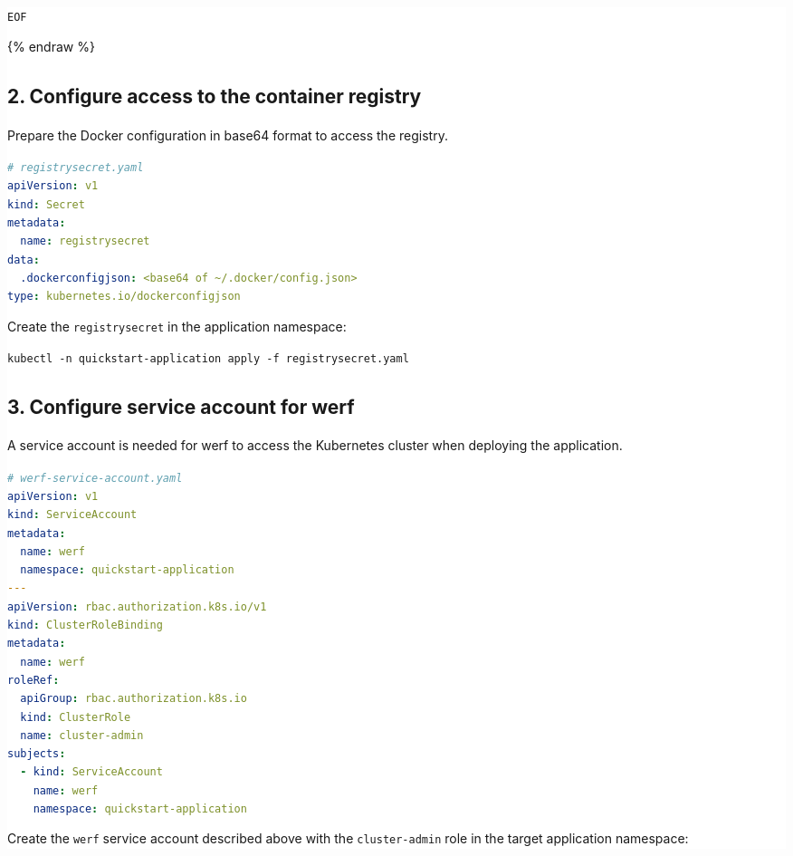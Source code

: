 ```shell
EOF
```
{% endraw %}

## 2. Configure access to the container registry

Prepare the Docker configuration in base64 format to access the registry.

```yaml
# registrysecret.yaml
apiVersion: v1
kind: Secret
metadata:
  name: registrysecret
data:
  .dockerconfigjson: <base64 of ~/.docker/config.json>
type: kubernetes.io/dockerconfigjson
```

Create the `registrysecret` in the application namespace:

```shell
kubectl -n quickstart-application apply -f registrysecret.yaml
```

## 3. Configure service account for werf

A service account is needed for werf to access the Kubernetes cluster when deploying the application.

```yaml
# werf-service-account.yaml
apiVersion: v1
kind: ServiceAccount
metadata:
  name: werf
  namespace: quickstart-application
---
apiVersion: rbac.authorization.k8s.io/v1
kind: ClusterRoleBinding
metadata:
  name: werf
roleRef:
  apiGroup: rbac.authorization.k8s.io
  kind: ClusterRole
  name: cluster-admin
subjects:
  - kind: ServiceAccount
    name: werf
    namespace: quickstart-application
```

Create the `werf` service account described above with the `cluster-admin` role in the target application namespace:
